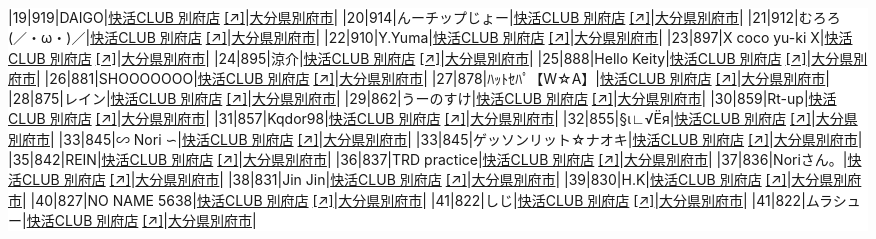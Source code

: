 |19|919|<span class="rank-name-pd">DAIGO</span>|<a href="/darts/rank/shops/44764.html">快活CLUB 別府店</a> <a href="https://vs.phoenixdarts.com/jp/shop/shopDetailInfo/s_44764?s_seq=44764">[↗]</a>|<a href="/darts/rank/大分県/別府市">大分県別府市</a>|
|20|914|<span class="rank-name-pd">んーチップじょー</span>|<a href="/darts/rank/shops/44764.html">快活CLUB 別府店</a> <a href="https://vs.phoenixdarts.com/jp/shop/shopDetailInfo/s_44764?s_seq=44764">[↗]</a>|<a href="/darts/rank/大分県/別府市">大分県別府市</a>|
|21|912|<span class="rank-name-pd">むろろ(／・ω・)／</span>|<a href="/darts/rank/shops/44764.html">快活CLUB 別府店</a> <a href="https://vs.phoenixdarts.com/jp/shop/shopDetailInfo/s_44764?s_seq=44764">[↗]</a>|<a href="/darts/rank/大分県/別府市">大分県別府市</a>|
|22|910|<span class="rank-name-pd">Y.Yuma</span>|<a href="/darts/rank/shops/44764.html">快活CLUB 別府店</a> <a href="https://vs.phoenixdarts.com/jp/shop/shopDetailInfo/s_44764?s_seq=44764">[↗]</a>|<a href="/darts/rank/大分県/別府市">大分県別府市</a>|
|23|897|<span class="rank-name-pd">X coco yu-ki X</span>|<a href="/darts/rank/shops/44764.html">快活CLUB 別府店</a> <a href="https://vs.phoenixdarts.com/jp/shop/shopDetailInfo/s_44764?s_seq=44764">[↗]</a>|<a href="/darts/rank/大分県/別府市">大分県別府市</a>|
|24|895|<span class="rank-name-dl">涼介</span>|<a href="/darts/rank/shops/fbfd2e9f466da81528032249b44395af.html">快活CLUB 別府店</a> <a href="https://search.dartslive.com/jp/shop/fbfd2e9f466da81528032249b44395af">[↗]</a>|<a href="/darts/rank/大分県/別府市">大分県別府市</a>|
|25|888|<span class="rank-name-pd">Hello Keity</span>|<a href="/darts/rank/shops/44764.html">快活CLUB 別府店</a> <a href="https://vs.phoenixdarts.com/jp/shop/shopDetailInfo/s_44764?s_seq=44764">[↗]</a>|<a href="/darts/rank/大分県/別府市">大分県別府市</a>|
|26|881|<span class="rank-name-pd">SHOOOOOOO</span>|<a href="/darts/rank/shops/44764.html">快活CLUB 別府店</a> <a href="https://vs.phoenixdarts.com/jp/shop/shopDetailInfo/s_44764?s_seq=44764">[↗]</a>|<a href="/darts/rank/大分県/別府市">大分県別府市</a>|
|27|878|<span class="rank-name-dl">ﾊｯﾄｾﾊﾟ【W☆A】</span>|<a href="/darts/rank/shops/fbfd2e9f466da81528032249b44395af.html">快活CLUB 別府店</a> <a href="https://search.dartslive.com/jp/shop/fbfd2e9f466da81528032249b44395af">[↗]</a>|<a href="/darts/rank/大分県/別府市">大分県別府市</a>|
|28|875|<span class="rank-name-dl">レイン</span>|<a href="/darts/rank/shops/fbfd2e9f466da81528032249b44395af.html">快活CLUB 別府店</a> <a href="https://search.dartslive.com/jp/shop/fbfd2e9f466da81528032249b44395af">[↗]</a>|<a href="/darts/rank/大分県/別府市">大分県別府市</a>|
|29|862|<span class="rank-name-pd">うーのすけ</span>|<a href="/darts/rank/shops/44764.html">快活CLUB 別府店</a> <a href="https://vs.phoenixdarts.com/jp/shop/shopDetailInfo/s_44764?s_seq=44764">[↗]</a>|<a href="/darts/rank/大分県/別府市">大分県別府市</a>|
|30|859|<span class="rank-name-dl">Rt-up</span>|<a href="/darts/rank/shops/fbfd2e9f466da81528032249b44395af.html">快活CLUB 別府店</a> <a href="https://search.dartslive.com/jp/shop/fbfd2e9f466da81528032249b44395af">[↗]</a>|<a href="/darts/rank/大分県/別府市">大分県別府市</a>|
|31|857|<span class="rank-name-dl">Kqdor98</span>|<a href="/darts/rank/shops/fbfd2e9f466da81528032249b44395af.html">快活CLUB 別府店</a> <a href="https://search.dartslive.com/jp/shop/fbfd2e9f466da81528032249b44395af">[↗]</a>|<a href="/darts/rank/大分県/別府市">大分県別府市</a>|
|32|855|<span class="rank-name-dl">§ι∟√Ёя</span>|<a href="/darts/rank/shops/fbfd2e9f466da81528032249b44395af.html">快活CLUB 別府店</a> <a href="https://search.dartslive.com/jp/shop/fbfd2e9f466da81528032249b44395af">[↗]</a>|<a href="/darts/rank/大分県/別府市">大分県別府市</a>|
|33|845|<span class="rank-name-dl">∽ Nori ∽</span>|<a href="/darts/rank/shops/fbfd2e9f466da81528032249b44395af.html">快活CLUB 別府店</a> <a href="https://search.dartslive.com/jp/shop/fbfd2e9f466da81528032249b44395af">[↗]</a>|<a href="/darts/rank/大分県/別府市">大分県別府市</a>|
|33|845|<span class="rank-name-pd">ゲッソンリット☆ナオキ</span>|<a href="/darts/rank/shops/44764.html">快活CLUB 別府店</a> <a href="https://vs.phoenixdarts.com/jp/shop/shopDetailInfo/s_44764?s_seq=44764">[↗]</a>|<a href="/darts/rank/大分県/別府市">大分県別府市</a>|
|35|842|<span class="rank-name-pd">REIN</span>|<a href="/darts/rank/shops/44764.html">快活CLUB 別府店</a> <a href="https://vs.phoenixdarts.com/jp/shop/shopDetailInfo/s_44764?s_seq=44764">[↗]</a>|<a href="/darts/rank/大分県/別府市">大分県別府市</a>|
|36|837|<span class="rank-name-dl">TRD practice</span>|<a href="/darts/rank/shops/fbfd2e9f466da81528032249b44395af.html">快活CLUB 別府店</a> <a href="https://search.dartslive.com/jp/shop/fbfd2e9f466da81528032249b44395af">[↗]</a>|<a href="/darts/rank/大分県/別府市">大分県別府市</a>|
|37|836|<span class="rank-name-dl">Noriさん。</span>|<a href="/darts/rank/shops/fbfd2e9f466da81528032249b44395af.html">快活CLUB 別府店</a> <a href="https://search.dartslive.com/jp/shop/fbfd2e9f466da81528032249b44395af">[↗]</a>|<a href="/darts/rank/大分県/別府市">大分県別府市</a>|
|38|831|<span class="rank-name-pd">Jin Jin</span>|<a href="/darts/rank/shops/44764.html">快活CLUB 別府店</a> <a href="https://vs.phoenixdarts.com/jp/shop/shopDetailInfo/s_44764?s_seq=44764">[↗]</a>|<a href="/darts/rank/大分県/別府市">大分県別府市</a>|
|39|830|<span class="rank-name-dl">H.K</span>|<a href="/darts/rank/shops/fbfd2e9f466da81528032249b44395af.html">快活CLUB 別府店</a> <a href="https://search.dartslive.com/jp/shop/fbfd2e9f466da81528032249b44395af">[↗]</a>|<a href="/darts/rank/大分県/別府市">大分県別府市</a>|
|40|827|<span class="rank-name-dl">NO NAME 5638</span>|<a href="/darts/rank/shops/fbfd2e9f466da81528032249b44395af.html">快活CLUB 別府店</a> <a href="https://search.dartslive.com/jp/shop/fbfd2e9f466da81528032249b44395af">[↗]</a>|<a href="/darts/rank/大分県/別府市">大分県別府市</a>|
|41|822|<span class="rank-name-dl">しじ</span>|<a href="/darts/rank/shops/fbfd2e9f466da81528032249b44395af.html">快活CLUB 別府店</a> <a href="https://search.dartslive.com/jp/shop/fbfd2e9f466da81528032249b44395af">[↗]</a>|<a href="/darts/rank/大分県/別府市">大分県別府市</a>|
|41|822|<span class="rank-name-dl">ムラシュー</span>|<a href="/darts/rank/shops/fbfd2e9f466da81528032249b44395af.html">快活CLUB 別府店</a> <a href="https://search.dartslive.com/jp/shop/fbfd2e9f466da81528032249b44395af">[↗]</a>|<a href="/darts/rank/大分県/別府市">大分県別府市</a>|